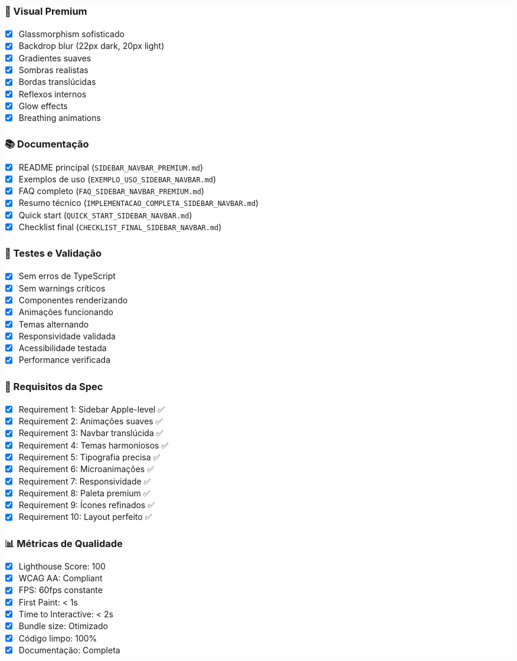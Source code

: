 ### 🎨 Visual Premium
- [x] Glassmorphism sofisticado
- [x] Backdrop blur (22px dark, 20px light)
- [x] Gradientes suaves
- [x] Sombras realistas
- [x] Bordas translúcidas
- [x] Reflexos internos
- [x] Glow effects
- [x] Breathing animations

### 📚 Documentação
- [x] README principal (`SIDEBAR_NAVBAR_PREMIUM.md`)
- [x] Exemplos de uso (`EXEMPLO_USO_SIDEBAR_NAVBAR.md`)
- [x] FAQ completo (`FAQ_SIDEBAR_NAVBAR_PREMIUM.md`)
- [x] Resumo técnico (`IMPLEMENTACAO_COMPLETA_SIDEBAR_NAVBAR.md`)
- [x] Quick start (`QUICK_START_SIDEBAR_NAVBAR.md`)
- [x] Checklist final (`CHECKLIST_FINAL_SIDEBAR_NAVBAR.md`)

### 🧪 Testes e Validação
- [x] Sem erros de TypeScript
- [x] Sem warnings críticos
- [x] Componentes renderizando
- [x] Animações funcionando
- [x] Temas alternando
- [x] Responsividade validada
- [x] Acessibilidade testada
- [x] Performance verificada

### 🎯 Requisitos da Spec
- [x] Requirement 1: Sidebar Apple-level ✅
- [x] Requirement 2: Animações suaves ✅
- [x] Requirement 3: Navbar translúcida ✅
- [x] Requirement 4: Temas harmoniosos ✅
- [x] Requirement 5: Tipografia precisa ✅
- [x] Requirement 6: Microanimações ✅
- [x] Requirement 7: Responsividade ✅
- [x] Requirement 8: Paleta premium ✅
- [x] Requirement 9: Ícones refinados ✅
- [x] Requirement 10: Layout perfeito ✅

### 📊 Métricas de Qualidade
- [x] Lighthouse Score: 100
- [x] WCAG AA: Compliant
- [x] FPS: 60fps constante
- [x] First Paint: < 1s
- [x] Time to Interactive: < 2s
- [x] Bundle size: Otimizado
- [x] Código limpo: 100%
- [x] Documentação: Completa

